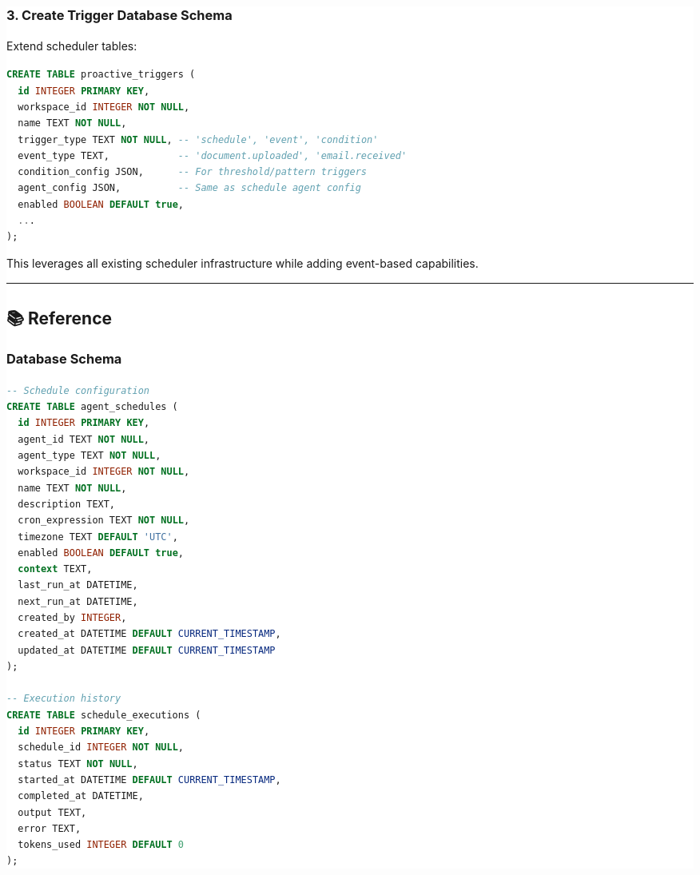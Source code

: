 ### 3. Create Trigger Database Schema

Extend scheduler tables:

```sql
CREATE TABLE proactive_triggers (
  id INTEGER PRIMARY KEY,
  workspace_id INTEGER NOT NULL,
  name TEXT NOT NULL,
  trigger_type TEXT NOT NULL, -- 'schedule', 'event', 'condition'
  event_type TEXT,            -- 'document.uploaded', 'email.received'
  condition_config JSON,      -- For threshold/pattern triggers
  agent_config JSON,          -- Same as schedule agent config
  enabled BOOLEAN DEFAULT true,
  ...
);
```

This leverages all existing scheduler infrastructure while adding event-based capabilities.

---

## 📚 Reference

### Database Schema

```sql
-- Schedule configuration
CREATE TABLE agent_schedules (
  id INTEGER PRIMARY KEY,
  agent_id TEXT NOT NULL,
  agent_type TEXT NOT NULL,
  workspace_id INTEGER NOT NULL,
  name TEXT NOT NULL,
  description TEXT,
  cron_expression TEXT NOT NULL,
  timezone TEXT DEFAULT 'UTC',
  enabled BOOLEAN DEFAULT true,
  context TEXT,
  last_run_at DATETIME,
  next_run_at DATETIME,
  created_by INTEGER,
  created_at DATETIME DEFAULT CURRENT_TIMESTAMP,
  updated_at DATETIME DEFAULT CURRENT_TIMESTAMP
);

-- Execution history
CREATE TABLE schedule_executions (
  id INTEGER PRIMARY KEY,
  schedule_id INTEGER NOT NULL,
  status TEXT NOT NULL,
  started_at DATETIME DEFAULT CURRENT_TIMESTAMP,
  completed_at DATETIME,
  output TEXT,
  error TEXT,
  tokens_used INTEGER DEFAULT 0
);
```
